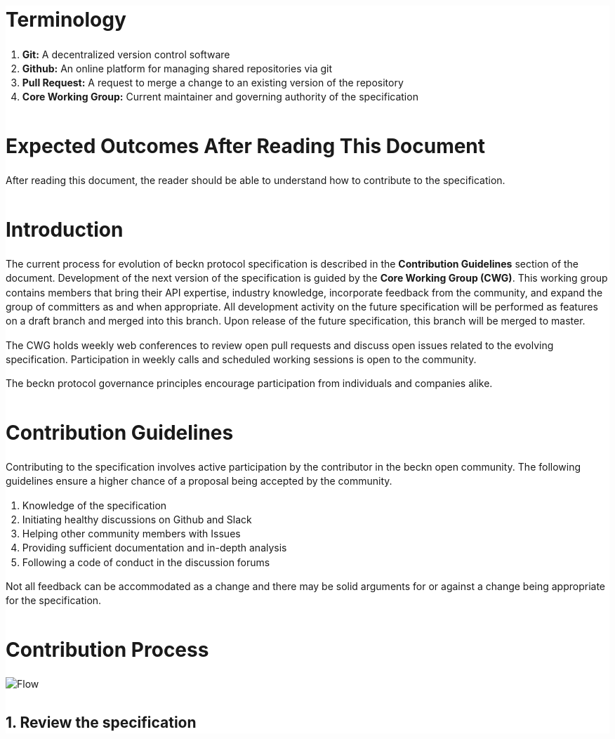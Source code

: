 # Terminology

1. **Git:** A decentralized version control software
2. **Github:** An online platform for managing shared repositories via git
3. **Pull Request:** A request to merge a change to an existing version of the repository
4. **Core Working Group:** Current maintainer and governing authority of the specification

# Expected Outcomes After Reading This Document

After reading this document, the reader should be able to understand how to contribute to the specification.

# Introduction

The current process for evolution of beckn protocol specification is described in the **Contribution Guidelines** section of the document. Development of the next version of the specification is guided by the **Core Working Group (CWG)**. This working group contains members that bring their API expertise, industry knowledge, incorporate feedback from the community, and expand the group of committers as and when appropriate. All development activity on the future specification will be performed as features on a draft branch and merged into this branch. Upon release of the future specification, this branch will be merged to master.

The CWG holds weekly web conferences to review open pull requests and discuss open issues related to the evolving specification. Participation in weekly calls and scheduled working sessions is open to the community.

The beckn protocol governance principles encourage participation from individuals and companies alike.

# Contribution Guidelines

Contributing to the specification involves active participation by the contributor in the beckn open community. The following guidelines ensure a higher chance of a proposal being accepted by the community.

1. Knowledge of the specification
2. Initiating healthy discussions on Github and Slack
3. Helping other community members with Issues
4. Providing sufficient documentation and in-depth analysis
5. Following a code of conduct in the discussion forums

Not all feedback can be accommodated as a change and there may be solid arguments for or against a change being appropriate for the specification.

# Contribution Process

![Flow](http://13.235.139.60/dev-docs-images/PR%20Flowchart.png)

## 1. Review the specification
